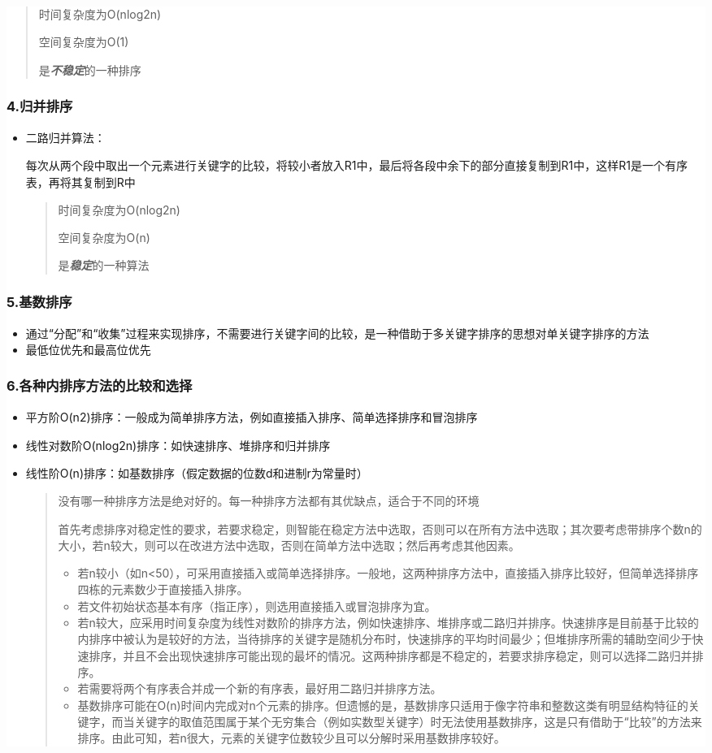   > 时间复杂度为O(nlog2n)
  >
  > 空间复杂度为O(1)
  >
  > 是***不稳定***的一种排序



### 4.归并排序

* 二路归并算法：

  每次从两个段中取出一个元素进行关键字的比较，将较小者放入R1中，最后将各段中余下的部分直接复制到R1中，这样R1是一个有序表，再将其复制到R中

  > 时间复杂度为O(nlog2n)
  >
  > 空间复杂度为O(n)
  >
  > 是***稳定***的一种算法



### 5.基数排序

* 通过“分配”和“收集”过程来实现排序，不需要进行关键字间的比较，是一种借助于多关键字排序的思想对单关键字排序的方法
* 最低位优先和最高位优先



### 6.各种内排序方法的比较和选择

* 平方阶O(n2)排序：一般成为简单排序方法，例如直接插入排序、简单选择排序和冒泡排序

* 线性对数阶O(nlog2n)排序：如快速排序、堆排序和归并排序

* 线性阶O(n)排序：如基数排序（假定数据的位数d和进制r为常量时）

  > 没有哪一种排序方法是绝对好的。每一种排序方法都有其优缺点，适合于不同的环境
  >
  > 首先考虑排序对稳定性的要求，若要求稳定，则智能在稳定方法中选取，否则可以在所有方法中选取；其次要考虑带排序个数n的大小，若n较大，则可以在改进方法中选取，否则在简单方法中选取；然后再考虑其他因素。
  >
  > * 若n较小（如n<50），可采用直接插入或简单选择排序。一般地，这两种排序方法中，直接插入排序比较好，但简单选择排序四栋的元素数少于直接插入排序。
  > * 若文件初始状态基本有序（指正序），则选用直接插入或冒泡排序为宜。
  > * 若n较大，应采用时间复杂度为线性对数阶的排序方法，例如快速排序、堆排序或二路归并排序。快速排序是目前基于比较的内排序中被认为是较好的方法，当待排序的关键字是随机分布时，快速排序的平均时间最少；但堆排序所需的辅助空间少于快速排序，并且不会出现快速排序可能出现的最坏的情况。这两种排序都是不稳定的，若要求排序稳定，则可以选择二路归并排序。
  > * 若需要将两个有序表合并成一个新的有序表，最好用二路归并排序方法。
  > * 基数排序可能在O(n)时间内完成对n个元素的排序。但遗憾的是，基数排序只适用于像字符串和整数这类有明显结构特征的关键字，而当关键字的取值范围属于某个无穷集合（例如实数型关键字）时无法使用基数排序，这是只有借助于“比较”的方法来排序。由此可知，若n很大，元素的关键字位数较少且可以分解时采用基数排序较好。
